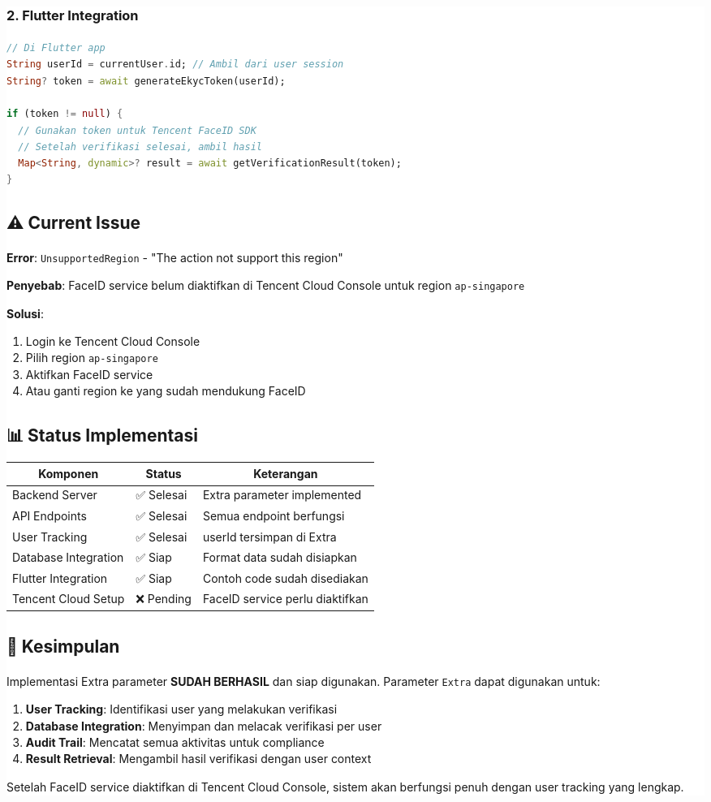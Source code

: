 ### 2. Flutter Integration
```dart
// Di Flutter app
String userId = currentUser.id; // Ambil dari user session
String? token = await generateEkycToken(userId);

if (token != null) {
  // Gunakan token untuk Tencent FaceID SDK
  // Setelah verifikasi selesai, ambil hasil
  Map<String, dynamic>? result = await getVerificationResult(token);
}
```

## ⚠️ Current Issue

**Error**: `UnsupportedRegion` - "The action not support this region"

**Penyebab**: FaceID service belum diaktifkan di Tencent Cloud Console untuk region `ap-singapore`

**Solusi**: 
1. Login ke Tencent Cloud Console
2. Pilih region `ap-singapore`
3. Aktifkan FaceID service
4. Atau ganti region ke yang sudah mendukung FaceID

## 📊 Status Implementasi

| Komponen | Status | Keterangan |
|----------|--------|------------|
| Backend Server | ✅ Selesai | Extra parameter implemented |
| API Endpoints | ✅ Selesai | Semua endpoint berfungsi |
| User Tracking | ✅ Selesai | userId tersimpan di Extra |
| Database Integration | ✅ Siap | Format data sudah disiapkan |
| Flutter Integration | ✅ Siap | Contoh code sudah disediakan |
| Tencent Cloud Setup | ❌ Pending | FaceID service perlu diaktifkan |

## 🎉 Kesimpulan

Implementasi Extra parameter **SUDAH BERHASIL** dan siap digunakan. Parameter `Extra` dapat digunakan untuk:

1. **User Tracking**: Identifikasi user yang melakukan verifikasi
2. **Database Integration**: Menyimpan dan melacak verifikasi per user
3. **Audit Trail**: Mencatat semua aktivitas untuk compliance
4. **Result Retrieval**: Mengambil hasil verifikasi dengan user context

Setelah FaceID service diaktifkan di Tencent Cloud Console, sistem akan berfungsi penuh dengan user tracking yang lengkap. 